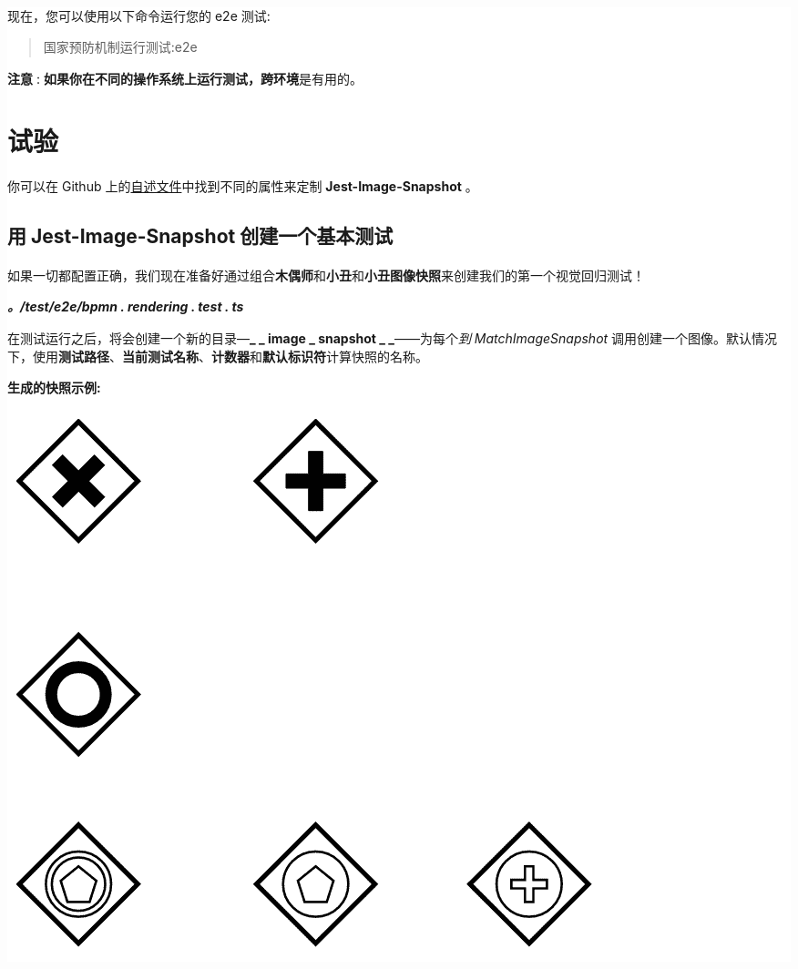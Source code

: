 现在，您可以使用以下命令运行您的 e2e 测试:

> 国家预防机制运行测试:e2e

**注意** : **如果你在不同的操作系统上运行测试，跨环境**是有用的。

# 试验

你可以在 Github 上的[自述文件](https://github.com/americanexpress/jest-image-snapshot#%EF%B8%8F-api)中找到不同的属性来定制 **Jest-Image-Snapshot** 。

## 用 Jest-Image-Snapshot 创建一个基本测试

如果一切都配置正确，我们现在准备好通过组合**木偶师**和**小丑**和**小丑图像快照**来创建我们的第一个视觉回归测试！

***。/test/e2e/bpmn . rendering . test . ts***

在测试运行之后，将会创建一个新的目录—**_ _ image _ snapshot _ _**——为每个*到 MatchImageSnapshot* 调用创建一个图像。默认情况下，使用**测试路径**、**当前测试名称**、**计数器**和**默认标识符**计算快照的名称。

**生成的快照示例:**

![](img/826d5a261a10c05c9fbe2e66013d9540.png)
